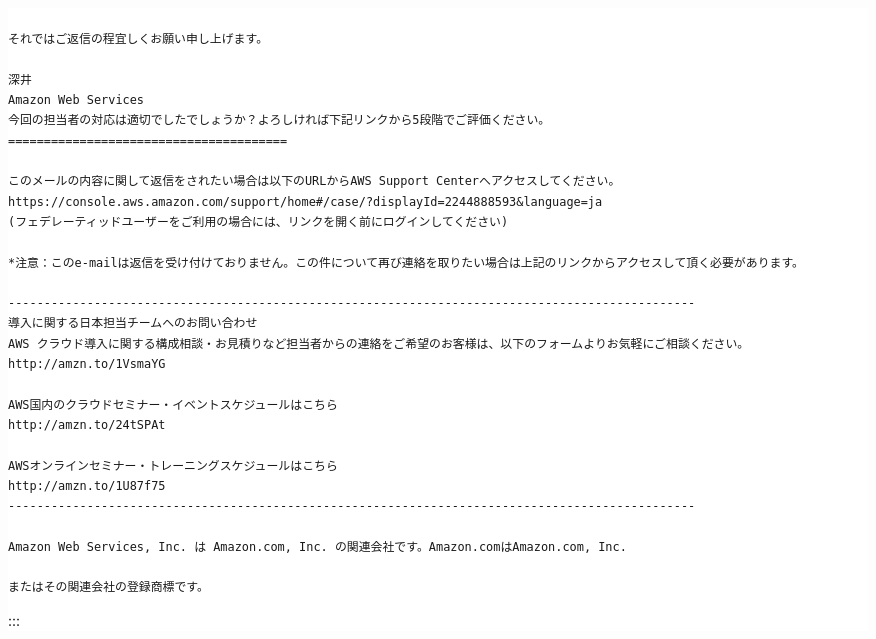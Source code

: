 ```text

それではご返信の程宜しくお願い申し上げます。

深井
Amazon Web Services
今回の担当者の対応は適切でしたでしょうか？よろしければ下記リンクから5段階でご評価ください。
=======================================

このメールの内容に関して返信をされたい場合は以下のURLからAWS Support Centerへアクセスしてください。
https://console.aws.amazon.com/support/home#/case/?displayId=2244888593&language=ja
(フェデレーティッドユーザーをご利用の場合には、リンクを開く前にログインしてください)

*注意：このe-mailは返信を受け付けておりません。この件について再び連絡を取りたい場合は上記のリンクからアクセスして頂く必要があります。

------------------------------------------------------------------------------------------------
導入に関する日本担当チームへのお問い合わせ
AWS クラウド導入に関する構成相談・お見積りなど担当者からの連絡をご希望のお客様は、以下のフォームよりお気軽にご相談ください。
http://amzn.to/1VsmaYG

AWS国内のクラウドセミナー・イベントスケジュールはこちら
http://amzn.to/24tSPAt

AWSオンラインセミナー・トレーニングスケジュールはこちら
http://amzn.to/1U87f75
------------------------------------------------------------------------------------------------

Amazon Web Services, Inc. は Amazon.com, Inc. の関連会社です。Amazon.comはAmazon.com, Inc.

またはその関連会社の登録商標です。
```
:::